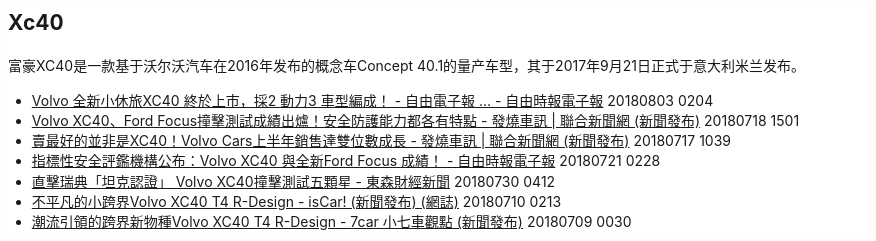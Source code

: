 ## Xc40

富豪XC40是一款基于沃尔沃汽车在2016年发布的概念车Concept 40.1的量产车型，其于2017年9月21日正式于意大利米兰发布。
- [Volvo 全新小休旅XC40 終於上市，採2 動力3 車型編成！ - 自由電子報 ... - 自由時報電子報](http://auto.ltn.com.tw/news/10562/2 "Volvo 全新小休旅XC40 終於上市，採2 動力3 車型編成！ - 自由電子報 ... - 自由時報電子報") 20180803 0204
- [Volvo XC40、Ford Focus撞擊測試成績出爐！安全防護能力都各有特點 - 發燒車訊 | 聯合新聞網 (新聞發布)](https://autos.udn.com/autos/story/7826/3260364 "Volvo XC40、Ford Focus撞擊測試成績出爐！安全防護能力都各有特點 - 發燒車訊 | 聯合新聞網 (新聞發布)") 20180718 1501
- [賣最好的並非是XC40！Volvo Cars上半年銷售達雙位數成長 - 發燒車訊 | 聯合新聞網 (新聞發布)](https://autos.udn.com/autos/story/7826/3257774 "賣最好的並非是XC40！Volvo Cars上半年銷售達雙位數成長 - 發燒車訊 | 聯合新聞網 (新聞發布)") 20180717 1039
- [指標性安全評鑑機構公布：Volvo XC40 與全新Ford Focus 成績！ - 自由時報電子報](http://auto.ltn.com.tw/news/10484/3 "指標性安全評鑑機構公布：Volvo XC40 與全新Ford Focus 成績！ - 自由時報電子報") 20180721 0228
- [直擊瑞典「坦克認證」 Volvo XC40撞擊測試五顆星 - 東森財經新聞](https://fnc.ebc.net.tw/FncNews/Content/46579 "直擊瑞典「坦克認證」 Volvo XC40撞擊測試五顆星 - 東森財經新聞") 20180730 0412
- [不平凡的小跨界Volvo XC40 T4 R-Design - isCar! (新聞發布) (網誌)](http://iscarmg.com/index.php/best-buy/roadtest/47902-volvo-2018-07-09-00 "不平凡的小跨界Volvo XC40 T4 R-Design - isCar! (新聞發布) (網誌)") 20180710 0213
- [潮流引領的跨界新物種Volvo XC40 T4 R-Design - 7car 小七車觀點 (新聞發布)](https://www.7car.tw/articles/read/50268 "潮流引領的跨界新物種Volvo XC40 T4 R-Design - 7car 小七車觀點 (新聞發布)") 20180709 0030
